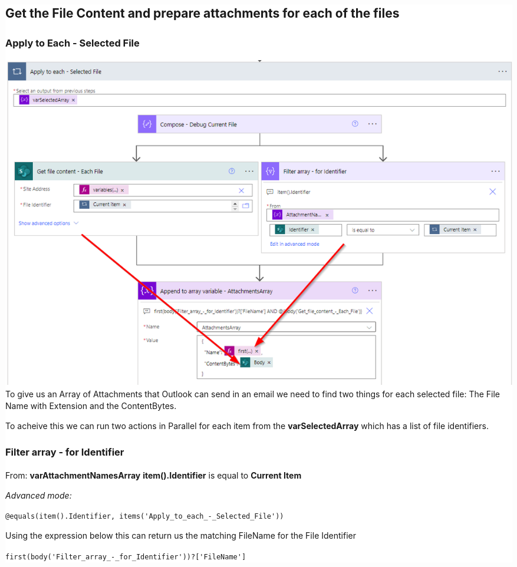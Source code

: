 ## Get the File Content and prepare attachments for each of the files


### Apply to Each - Selected File
![Apply to Each Selected File](images/Apply_to_Each_Selected_File.png)
To give us an Array of Attachments that Outlook can send in an email we need to find two things for each selected file: The File Name with Extension and the ContentBytes.

To acheive this we can run two actions in Parallel for each item from the **varSelectedArray** which has a list of file identifiers.


### Filter array - for Identifier
From: **varAttachmentNamesArray**
**item().Identifier** is equal to **Current Item**

*Advanced mode:*
```
@equals(item().Identifier, items('Apply_to_each_-_Selected_File'))
```
Using the expression below this can return us the matching FileName for the File Identifier
```
first(body('Filter_array_-_for_Identifier'))?['FileName']
```

